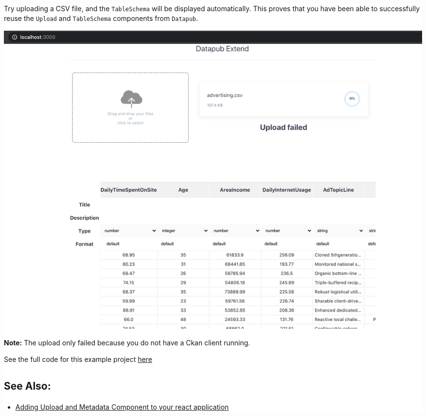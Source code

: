 Try uploading a CSV file, and the `TableSchema` will be displayed automatically. This proves that you have been able to successfully reuse the `Upload` and `TableSchema` components from `Datapub`. 

<img src='./assets/table.png' alt='Datapub showing tableschema' />

__Note:__ The upload only failed because you do not have a Ckan client running.

See the full code for this example project [here](./code/reusable_datapub_basic)

## See Also:
- [Adding Upload and Metadata Component to your react application](../reusable_datapub_basic/ReadMe.md)
